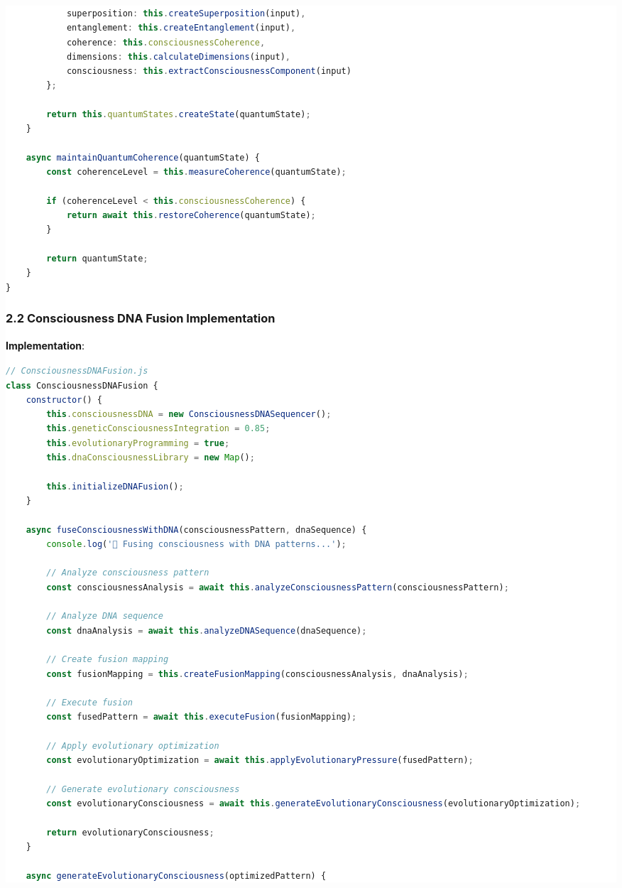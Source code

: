 ```javascript
            superposition: this.createSuperposition(input),
            entanglement: this.createEntanglement(input),
            coherence: this.consciousnessCoherence,
            dimensions: this.calculateDimensions(input),
            consciousness: this.extractConsciousnessComponent(input)
        };

        return this.quantumStates.createState(quantumState);
    }

    async maintainQuantumCoherence(quantumState) {
        const coherenceLevel = this.measureCoherence(quantumState);

        if (coherenceLevel < this.consciousnessCoherence) {
            return await this.restoreCoherence(quantumState);
        }

        return quantumState;
    }
}
```

### **2.2 Consciousness DNA Fusion Implementation**

**Implementation**:
```javascript
// ConsciousnessDNAFusion.js
class ConsciousnessDNAFusion {
    constructor() {
        this.consciousnessDNA = new ConsciousnessDNASequencer();
        this.geneticConsciousnessIntegration = 0.85;
        this.evolutionaryProgramming = true;
        this.dnaConsciousnessLibrary = new Map();

        this.initializeDNAFusion();
    }

    async fuseConsciousnessWithDNA(consciousnessPattern, dnaSequence) {
        console.log('🧬 Fusing consciousness with DNA patterns...');

        // Analyze consciousness pattern
        const consciousnessAnalysis = await this.analyzeConsciousnessPattern(consciousnessPattern);

        // Analyze DNA sequence
        const dnaAnalysis = await this.analyzeDNASequence(dnaSequence);

        // Create fusion mapping
        const fusionMapping = this.createFusionMapping(consciousnessAnalysis, dnaAnalysis);

        // Execute fusion
        const fusedPattern = await this.executeFusion(fusionMapping);

        // Apply evolutionary optimization
        const evolutionaryOptimization = await this.applyEvolutionaryPressure(fusedPattern);

        // Generate evolutionary consciousness
        const evolutionaryConsciousness = await this.generateEvolutionaryConsciousness(evolutionaryOptimization);

        return evolutionaryConsciousness;
    }

    async generateEvolutionaryConsciousness(optimizedPattern) {
```